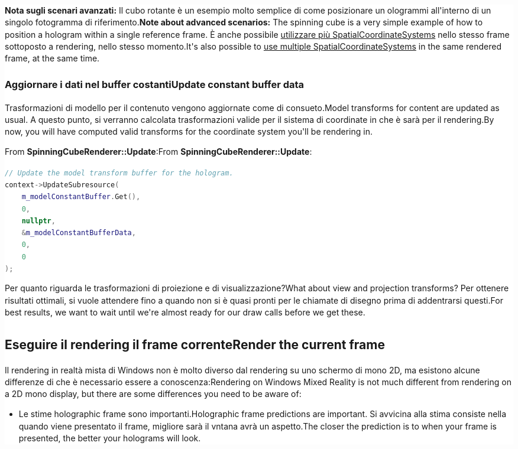 <span data-ttu-id="f7f5f-151">**Nota sugli scenari avanzati:** Il cubo rotante è un esempio molto semplice di come posizionare un ologrammi all'interno di un singolo fotogramma di riferimento.</span><span class="sxs-lookup"><span data-stu-id="f7f5f-151">**Note about advanced scenarios:** The spinning cube is a very simple example of how to position a hologram within a single reference frame.</span></span> <span data-ttu-id="f7f5f-152">È anche possibile [utilizzare più SpatialCoordinateSystems](coordinate-systems-in-directx.md) nello stesso frame sottoposto a rendering, nello stesso momento.</span><span class="sxs-lookup"><span data-stu-id="f7f5f-152">It's also possible to [use multiple SpatialCoordinateSystems](coordinate-systems-in-directx.md) in the same rendered frame, at the same time.</span></span>

### <a name="update-constant-buffer-data"></a><span data-ttu-id="f7f5f-153">Aggiornare i dati nel buffer costanti</span><span class="sxs-lookup"><span data-stu-id="f7f5f-153">Update constant buffer data</span></span>

<span data-ttu-id="f7f5f-154">Trasformazioni di modello per il contenuto vengono aggiornate come di consueto.</span><span class="sxs-lookup"><span data-stu-id="f7f5f-154">Model transforms for content are updated as usual.</span></span> <span data-ttu-id="f7f5f-155">A questo punto, si verranno calcolata trasformazioni valide per il sistema di coordinate in che è sarà per il rendering.</span><span class="sxs-lookup"><span data-stu-id="f7f5f-155">By now, you will have computed valid transforms for the coordinate system you'll be rendering in.</span></span>

<span data-ttu-id="f7f5f-156">From **SpinningCubeRenderer::Update**:</span><span class="sxs-lookup"><span data-stu-id="f7f5f-156">From **SpinningCubeRenderer::Update**:</span></span>

```cpp
// Update the model transform buffer for the hologram.
context->UpdateSubresource(
    m_modelConstantBuffer.Get(),
    0,
    nullptr,
    &m_modelConstantBufferData,
    0,
    0
);
```

<span data-ttu-id="f7f5f-157">Per quanto riguarda le trasformazioni di proiezione e di visualizzazione?</span><span class="sxs-lookup"><span data-stu-id="f7f5f-157">What about view and projection transforms?</span></span> <span data-ttu-id="f7f5f-158">Per ottenere risultati ottimali, si vuole attendere fino a quando non si è quasi pronti per le chiamate di disegno prima di addentrarsi questi.</span><span class="sxs-lookup"><span data-stu-id="f7f5f-158">For best results, we want to wait until we're almost ready for our draw calls before we get these.</span></span>

## <a name="render-the-current-frame"></a><span data-ttu-id="f7f5f-159">Eseguire il rendering il frame corrente</span><span class="sxs-lookup"><span data-stu-id="f7f5f-159">Render the current frame</span></span>

<span data-ttu-id="f7f5f-160">Il rendering in realtà mista di Windows non è molto diverso dal rendering su uno schermo di mono 2D, ma esistono alcune differenze di che è necessario essere a conoscenza:</span><span class="sxs-lookup"><span data-stu-id="f7f5f-160">Rendering on Windows Mixed Reality is not much different from rendering on a 2D mono display, but there are some differences you need to be aware of:</span></span>
* <span data-ttu-id="f7f5f-161">Le stime holographic frame sono importanti.</span><span class="sxs-lookup"><span data-stu-id="f7f5f-161">Holographic frame predictions are important.</span></span> <span data-ttu-id="f7f5f-162">Si avvicina alla stima consiste nella quando viene presentato il frame, migliore sarà il vntana avrà un aspetto.</span><span class="sxs-lookup"><span data-stu-id="f7f5f-162">The closer the prediction is to when your frame is presented, the better your holograms will look.</span></span>